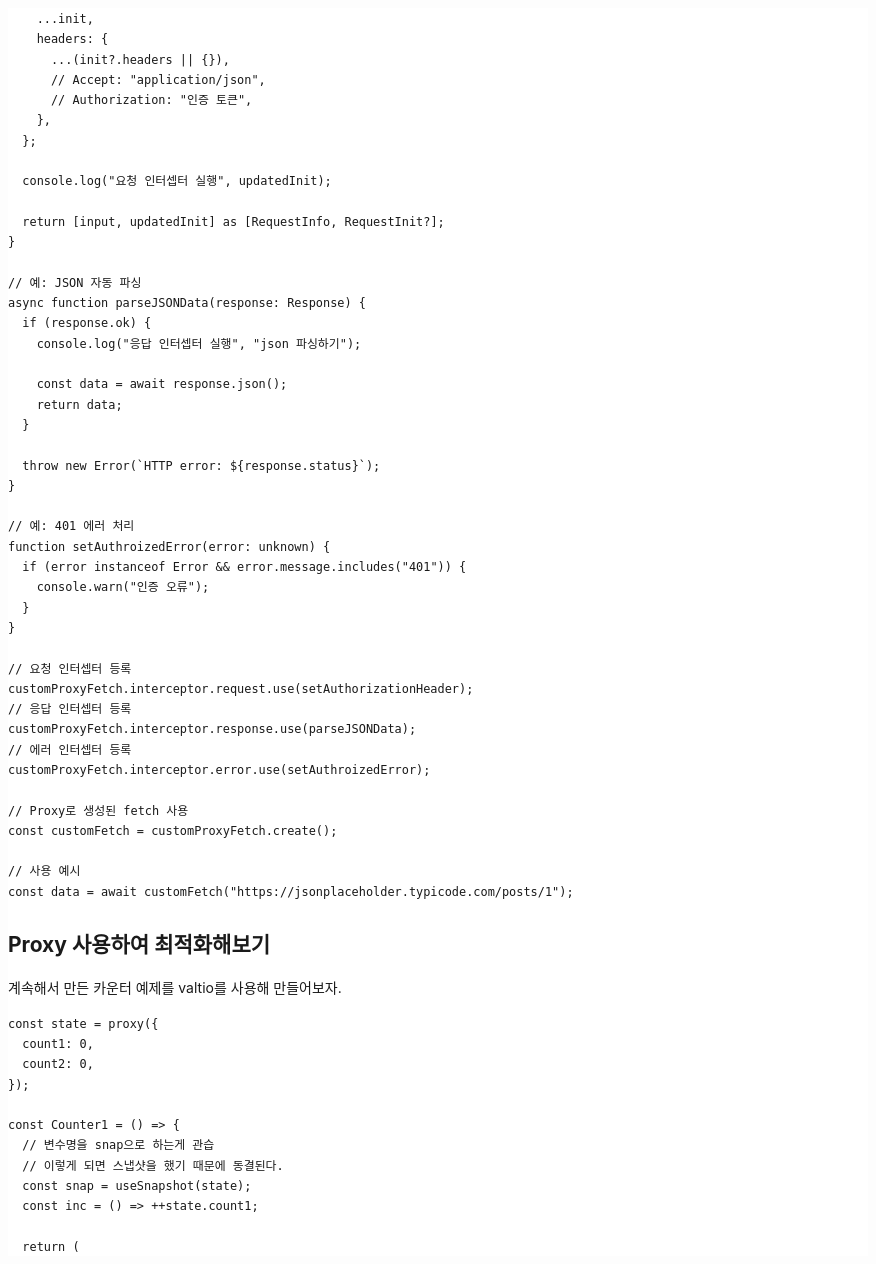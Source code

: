```tsx
    ...init,
    headers: {
      ...(init?.headers || {}),
      // Accept: "application/json",
      // Authorization: "인증 토큰",
    },
  };

  console.log("요청 인터셉터 실행", updatedInit);

  return [input, updatedInit] as [RequestInfo, RequestInit?];
}

// 예: JSON 자동 파싱
async function parseJSONData(response: Response) {
  if (response.ok) {
    console.log("응답 인터셉터 실행", "json 파싱하기");

    const data = await response.json();
    return data;
  }

  throw new Error(`HTTP error: ${response.status}`);
}

// 예: 401 에러 처리
function setAuthroizedError(error: unknown) {
  if (error instanceof Error && error.message.includes("401")) {
    console.warn("인증 오류");
  }
}

// 요청 인터셉터 등록
customProxyFetch.interceptor.request.use(setAuthorizationHeader);
// 응답 인터셉터 등록
customProxyFetch.interceptor.response.use(parseJSONData);
// 에러 인터셉터 등록
customProxyFetch.interceptor.error.use(setAuthroizedError);

// Proxy로 생성된 fetch 사용
const customFetch = customProxyFetch.create();

// 사용 예시
const data = await customFetch("https://jsonplaceholder.typicode.com/posts/1");
```

## Proxy 사용하여 최적화해보기

계속해서 만든 카운터 예제를 valtio를 사용해 만들어보자.

```tsx
const state = proxy({
  count1: 0,
  count2: 0,
});

const Counter1 = () => {
  // 변수명을 snap으로 하는게 관습
  // 이렇게 되면 스냅샷을 했기 때문에 동결된다.
  const snap = useSnapshot(state);
  const inc = () => ++state.count1;

  return (
```